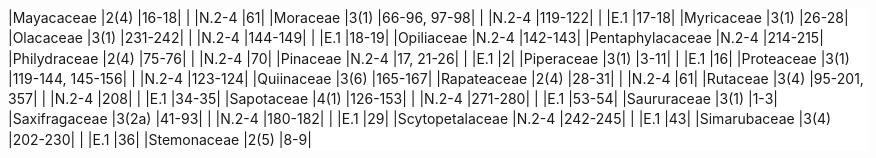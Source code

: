 |Mayacaceae	|2(4)	|16-18|
|	|N.2-4	|61|
|Moraceae	|3(1)	|66-96, 97-98|
|	|N.2-4	|119-122|
|	|E.1	|17-18|
|Myricaceae	|3(1)	|26-28|
|Olacaceae	|3(1)	|231-242|
|	|N.2-4	|144-149|
|	|E.1	|18-19|
|Opiliaceae	|N.2-4	|142-143|
|Pentaphylacaceae	|N.2-4	|214-215|
|Philydraceae	|2(4)	|75-76|
|	|N.2-4	|70|
|Pinaceae	|N.2-4	|17, 21-26|
|	|E.1	|2|
|Piperaceae	|3(1)	|3-11|
|	|E.1	|16|
|Proteaceae	|3(1)	|119-144, 145-156|
|	|N.2-4	|123-124|
|Quiinaceae	|3(6)	|165-167|
|Rapateaceae	|2(4)	|28-31|
|	|N.2-4	|61|
|Rutaceae	|3(4)	|95-201, 357|
|	|N.2-4	|208|
|	|E.1	|34-35|
|Sapotaceae	|4(1)	|126-153|
|	|N.2-4	|271-280|
|	|E.1	|53-54|
|Saururaceae	|3(1)	|1-3|
|Saxifragaceae	|3(2a)	|41-93|
|	|N.2-4	|180-182|
|	|E.1	|29|
|Scytopetalaceae	|N.2-4	|242-245|
|	|E.1	|43|
|Simarubaceae	|3(4)	|202-230|
|	|E.1	|36|
|Stemonaceae	|2(5)	|8-9|